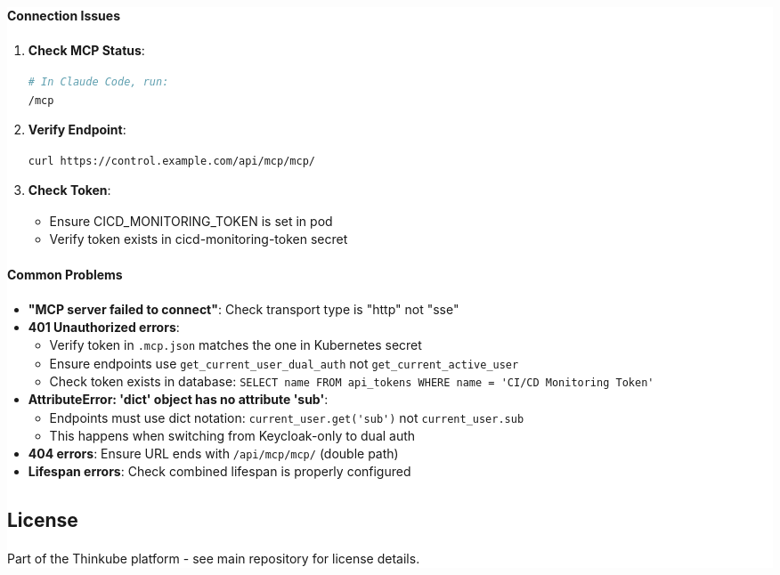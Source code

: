 #### Connection Issues

1. **Check MCP Status**:
   ```bash
   # In Claude Code, run:
   /mcp
   ```

2. **Verify Endpoint**:
   ```bash
   curl https://control.example.com/api/mcp/mcp/
   ```

3. **Check Token**:
   - Ensure CICD_MONITORING_TOKEN is set in pod
   - Verify token exists in cicd-monitoring-token secret

#### Common Problems

- **"MCP server failed to connect"**: Check transport type is "http" not "sse"
- **401 Unauthorized errors**: 
  - Verify token in `.mcp.json` matches the one in Kubernetes secret
  - Ensure endpoints use `get_current_user_dual_auth` not `get_current_active_user`
  - Check token exists in database: `SELECT name FROM api_tokens WHERE name = 'CI/CD Monitoring Token'`
- **AttributeError: 'dict' object has no attribute 'sub'**:
  - Endpoints must use dict notation: `current_user.get('sub')` not `current_user.sub`
  - This happens when switching from Keycloak-only to dual auth
- **404 errors**: Ensure URL ends with `/api/mcp/mcp/` (double path)
- **Lifespan errors**: Check combined lifespan is properly configured

## License

Part of the Thinkube platform - see main repository for license details.